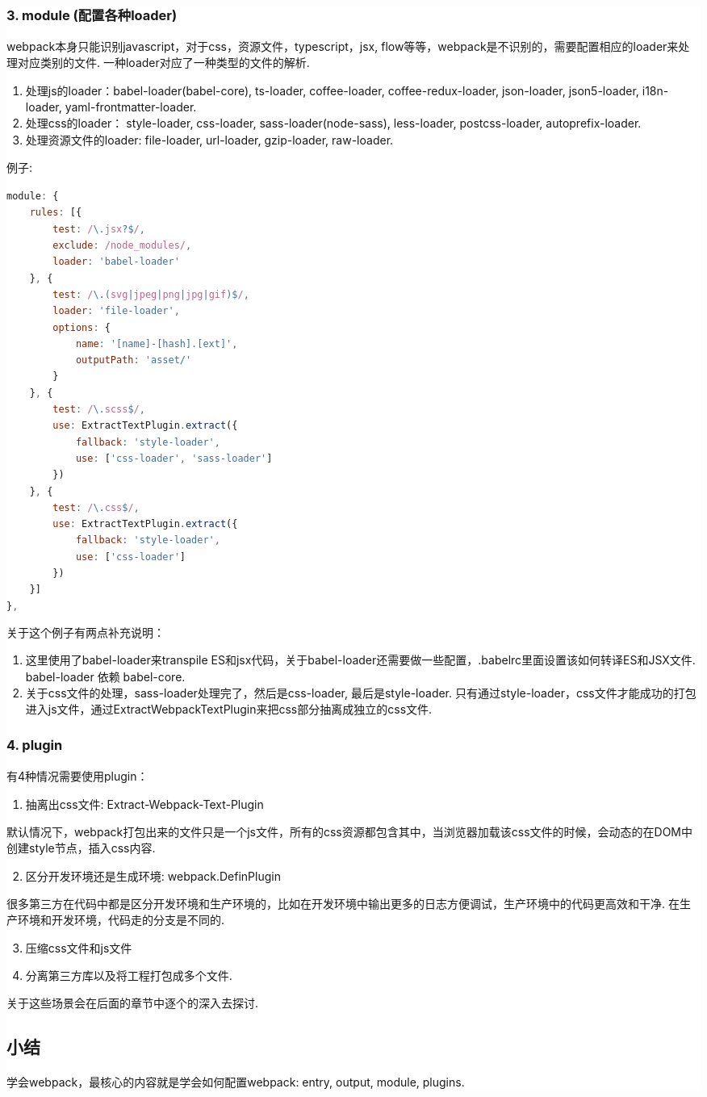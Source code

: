 ### 3. module (配置各种loader)
webpack本身只能识别javascript，对于css，资源文件，typescript，jsx, flow等等，webpack是不识别的，需要配置相应的loader来处理对应类别的文件. 一种loader对应了一种类型的文件的解析.

1. 处理js的loader：babel-loader(babel-core), ts-loader, coffee-loader, coffee-redux-loader, json-loader, json5-loader, i18n-loader, yaml-frontmatter-loader.
2. 处理css的loader： style-loader, css-loader, sass-loader(node-sass), less-loader, postcss-loader, autoprefix-loader.
3. 处理资源文件的loader: file-loader, url-loader, gzip-loader, raw-loader.

例子:
```js
module: {
    rules: [{
        test: /\.jsx?$/,
        exclude: /node_modules/,
        loader: 'babel-loader'
    }, {
        test: /\.(svg|jpeg|png|jpg|gif)$/,
        loader: 'file-loader',
        options: {
            name: '[name]-[hash].[ext]',
            outputPath: 'asset/'
        } 
    }, {
        test: /\.scss$/,
        use: ExtractTextPlugin.extract({
            fallback: 'style-loader',
            use: ['css-loader', 'sass-loader']
        })
    }, {
        test: /\.css$/,
        use: ExtractTextPlugin.extract({
            fallback: 'style-loader',
            use: ['css-loader']
        })
    }]
},
```
关于这个例子有两点补充说明：
1. 这里使用了babel-loader来transpile ES和jsx代码，关于babel-loader还需要做一些配置，.babelrc里面设置该如何转译ES和JSX文件.
babel-loader 依赖 babel-core.
2. 关于css文件的处理，sass-loader处理完了，然后是css-loader, 最后是style-loader.
只有通过style-loader，css文件才能成功的打包进入js文件，通过ExtractWebpackTextPlugin来把css部分抽离成独立的css文件.

### 4. plugin
有4种情况需要使用plugin：
1. 抽离出css文件: Extract-Webpack-Text-Plugin

默认情况下，webpack打包出来的文件只是一个js文件，所有的css资源都包含其中，当浏览器加载该css文件的时候，会动态的在DOM中创建style节点，插入css内容.

2. 区分开发环境还是生成环境: webpack.DefinPlugin

很多第三方在代码中都是区分开发环境和生产环境的，比如在开发环境中输出更多的日志方便调试，生产环境中的代码更高效和干净. 在生产环境和开发环境，代码走的分支是不同的.

3. 压缩css文件和js文件

4. 分离第三方库以及将工程打包成多个文件.

关于这些场景会在后面的章节中逐个的深入去探讨.

## 小结

学会webpack，最核心的内容就是学会如何配置webpack: entry, output, module, plugins.
